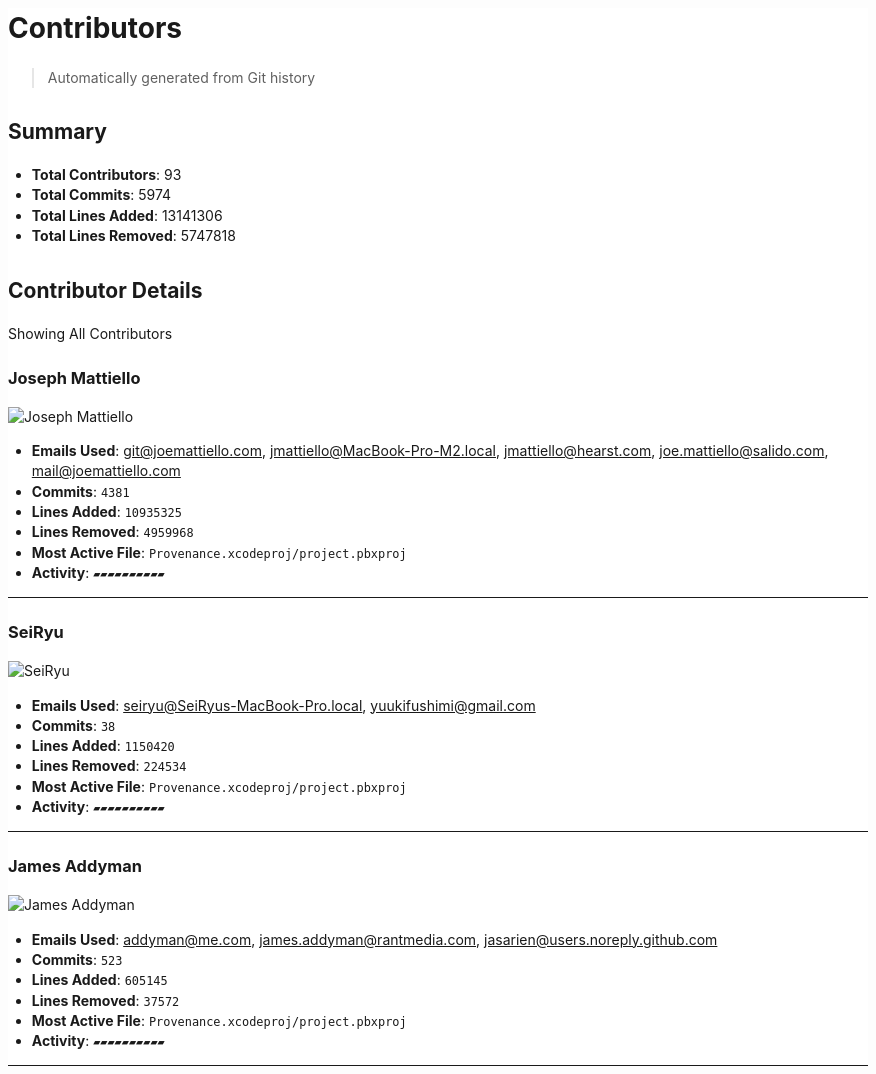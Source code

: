 # Contributors

> Automatically generated from Git history

## Summary

- **Total Contributors**: 93
- **Total Commits**: 5974
- **Total Lines Added**: 13141306
- **Total Lines Removed**: 5747818

## Contributor Details

<summary>Showing All Contributors</summary>

### Joseph Mattiello

![Joseph Mattiello](https://www.gravatar.com/avatar/79585fbd531fa1438a73a53fb2c9eacd?s=100&d=identicon)

- **Emails Used**: git@joemattiello.com, jmattiello@MacBook-Pro-M2.local, jmattiello@hearst.com, joe.mattiello@salido.com, mail@joemattiello.com
- **Commits**: `4381`
- **Lines Added**: `10935325`
- **Lines Removed**: `4959968`
- **Most Active File**: `Provenance.xcodeproj/project.pbxproj`
- **Activity**: `▰▰▰▰▰▰▰▰▰▰`

---

### SeiRyu

![SeiRyu](https://www.gravatar.com/avatar/3ef3c57704c799ab6f2adea0e757294d?s=100&d=identicon)

- **Emails Used**: seiryu@SeiRyus-MacBook-Pro.local, yuukifushimi@gmail.com
- **Commits**: `38`
- **Lines Added**: `1150420`
- **Lines Removed**: `224534`
- **Most Active File**: `Provenance.xcodeproj/project.pbxproj`
- **Activity**: `▰▰▰▰▰▰▰▰▰▰`

---

### James Addyman

![James Addyman](https://www.gravatar.com/avatar/7dfe64039a6a1241e7c03c81dfe22f0f?s=100&d=identicon)

- **Emails Used**: addyman@me.com, james.addyman@rantmedia.com, jasarien@users.noreply.github.com
- **Commits**: `523`
- **Lines Added**: `605145`
- **Lines Removed**: `37572`
- **Most Active File**: `Provenance.xcodeproj/project.pbxproj`
- **Activity**: `▰▰▰▰▰▰▰▰▰▰`

---